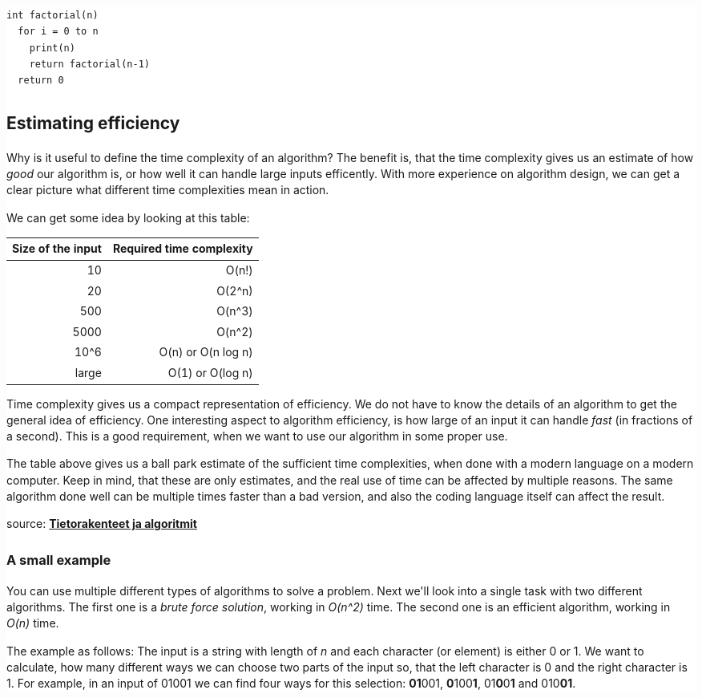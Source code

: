 ```console
int factorial(n)
  for i = 0 to n
    print(n)
    return factorial(n-1)
  return 0
```

## Estimating efficiency

Why is it useful to define the time complexity of an algorithm? The benefit is, that the time complexity gives us an estimate of how *good* our algorithm is, or how well it can handle large inputs efficently. With more experience on algorithm design, we can get a clear picture what different time complexities mean in action.

We can get some idea by looking at this table:

|Size of the input | Required time complexity|
|--:|--:|
| 10 | O(n!) |
| 20 | O(2^n) |
| 500 | O(n^3) |
| 5000 | O(n^2) |
| 10^6 | O(n) or O(n log n) |
| large | O(1) or O(log n) |

Time complexity gives us a compact representation of efficiency. We do not have to know the details of an algorithm to get the general idea of efficiency. One interesting aspect to algorithm efficiency, is how large of an input it can handle *fast* (in fractions of a second). This is a good requirement, when we want to use our algorithm in some proper use. 

The table above gives us a ball park estimate of the sufficient time complexities, when done with a modern language on a modern computer. Keep in mind, that these are only estimates, and the real use of time can be affected by multiple reasons. The same algorithm done well can be multiple times faster than a bad version, and also the coding language itself can affect the result.



source: [**Tietorakenteet ja algoritmit**](https://github.com/pllk/tirakirja/raw/master/tirakirja.pdf)

### A small example

You can use multiple different types of algorithms to solve a problem. Next we'll look into a single task with two different algorithms. The first one is a *brute force solution*, working in *O(n^2)* time. The second one is an efficient algorithm, working in *O(n)* time.

The example as follows: The input is a string with length of *n* and each character (or element) is either 0 or 1. We want to calculate, how many different ways we can choose two parts of the input so, that the left character is 0 and the right character is 1. For example, in an input of 01001 we can find four ways for this selection:
**01**001, **0**100**1**, 01**0**0**1** and 010**01**.
